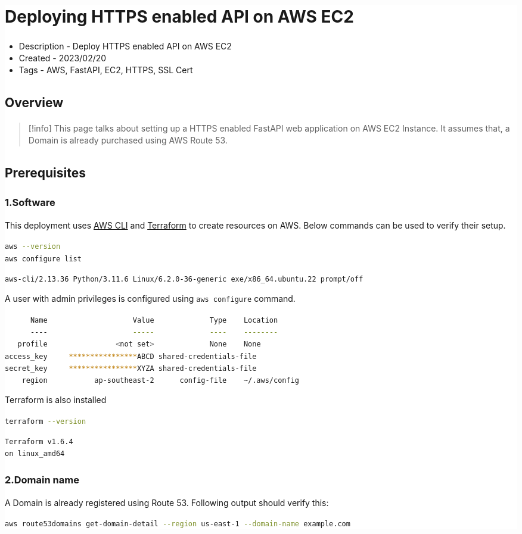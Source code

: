 # Deploying HTTPS enabled API on AWS EC2

- Description - Deploy HTTPS enabled API on AWS EC2
- Created - 2023/02/20
- Tags - AWS, FastAPI, EC2, HTTPS, SSL Cert
## Overview

> [!info]
> This page talks about setting up a HTTPS enabled FastAPI web application on AWS EC2 Instance. It assumes that, a Domain is already purchased using AWS Route 53.

## Prerequisites
### 1.Software
This deployment uses [AWS CLI](https://docs.aws.amazon.com/cli/latest/userguide/getting-started-install.html) and [Terraform](https://developer.hashicorp.com/terraform/tutorials/aws-get-started/install-cli) to create resources on AWS.  Below commands can be used to verify their setup.

```sh
aws --version
aws configure list
```

```sh
aws-cli/2.13.36 Python/3.11.6 Linux/6.2.0-36-generic exe/x86_64.ubuntu.22 prompt/off
```

A user with admin privileges is configured using `aws configure` command.

```sh
      Name                    Value             Type    Location
      ----                    -----             ----    --------
   profile                <not set>             None    None
access_key     ****************ABCD shared-credentials-file    
secret_key     ****************XYZA shared-credentials-file    
    region           ap-southeast-2      config-file    ~/.aws/config
```

Terraform is also installed 

```sh
terraform --version
```

```sh
Terraform v1.6.4
on linux_amd64
```
### 2.Domain name

A Domain is already registered using Route 53.  Following output should verify this:

```sh
aws route53domains get-domain-detail --region us-east-1 --domain-name example.com
```
